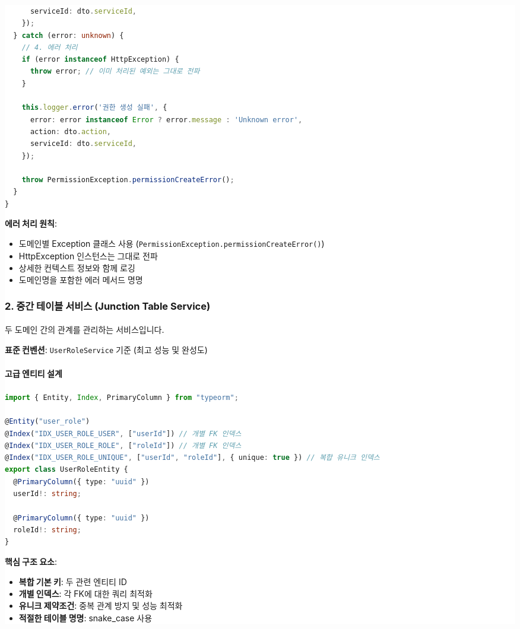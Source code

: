 ```typescript
      serviceId: dto.serviceId,
    });
  } catch (error: unknown) {
    // 4. 에러 처리
    if (error instanceof HttpException) {
      throw error; // 이미 처리된 예외는 그대로 전파
    }

    this.logger.error('권한 생성 실패', {
      error: error instanceof Error ? error.message : 'Unknown error',
      action: dto.action,
      serviceId: dto.serviceId,
    });

    throw PermissionException.permissionCreateError();
  }
}
```

**에러 처리 원칙**:

- 도메인별 Exception 클래스 사용 (`PermissionException.permissionCreateError()`)
- HttpException 인스턴스는 그대로 전파
- 상세한 컨텍스트 정보와 함께 로깅
- 도메인명을 포함한 에러 메서드 명명

### 2. 중간 테이블 서비스 (Junction Table Service)

두 도메인 간의 관계를 관리하는 서비스입니다.

**표준 컨벤션**: `UserRoleService` 기준 (최고 성능 및 완성도)

#### 고급 엔티티 설계

```typescript
import { Entity, Index, PrimaryColumn } from "typeorm";

@Entity("user_role")
@Index("IDX_USER_ROLE_USER", ["userId"]) // 개별 FK 인덱스
@Index("IDX_USER_ROLE_ROLE", ["roleId"]) // 개별 FK 인덱스
@Index("IDX_USER_ROLE_UNIQUE", ["userId", "roleId"], { unique: true }) // 복합 유니크 인덱스
export class UserRoleEntity {
  @PrimaryColumn({ type: "uuid" })
  userId!: string;

  @PrimaryColumn({ type: "uuid" })
  roleId!: string;
}
```

**핵심 구조 요소**:

- **복합 기본 키**: 두 관련 엔티티 ID
- **개별 인덱스**: 각 FK에 대한 쿼리 최적화
- **유니크 제약조건**: 중복 관계 방지 및 성능 최적화
- **적절한 테이블 명명**: snake_case 사용
